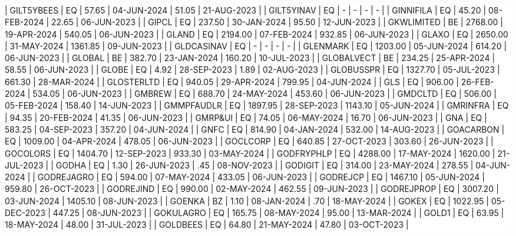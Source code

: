 | GILT5YBEES | EQ | 57.65 | 04-JUN-2024 | 51.05 | 21-AUG-2023 |
| GILT5YINAV | EQ | - | - | - | - |
| GINNIFILA | EQ | 45.20 | 08-FEB-2024 | 22.65 | 06-JUN-2023 |
| GIPCL | EQ | 237.50 | 30-JAN-2024 | 95.50 | 12-JUN-2023 |
| GKWLIMITED | BE | 2768.00 | 19-APR-2024 | 540.05 | 06-JUN-2023 |
| GLAND | EQ | 2194.00 | 07-FEB-2024 | 932.85 | 06-JUN-2023 |
| GLAXO | EQ | 2650.00 | 31-MAY-2024 | 1361.85 | 09-JUN-2023 |
| GLDCASINAV | EQ | - | - | - | - |
| GLENMARK | EQ | 1203.00 | 05-JUN-2024 | 614.20 | 06-JUN-2023 |
| GLOBAL | BE | 382.70 | 23-JAN-2024 | 160.20 | 10-JUL-2023 |
| GLOBALVECT | BE | 234.25 | 25-APR-2024 | 58.55 | 06-JUN-2023 |
| GLOBE | EQ | 4.92 | 28-SEP-2023 | 1.89 | 02-AUG-2023 |
| GLOBUSSPR | EQ | 1327.70 | 05-JUL-2023 | 661.30 | 28-MAR-2024 |
| GLOSTERLTD | EQ | 940.05 | 29-APR-2024 | 799.95 | 04-JUN-2024 |
| GLS | EQ | 906.00 | 26-FEB-2024 | 534.05 | 06-JUN-2023 |
| GMBREW | EQ | 688.70 | 24-MAY-2024 | 453.60 | 06-JUN-2023 |
| GMDCLTD | EQ | 506.00 | 05-FEB-2024 | 158.40 | 14-JUN-2023 |
| GMMPFAUDLR | EQ | 1897.95 | 28-SEP-2023 | 1143.10 | 05-JUN-2024 |
| GMRINFRA | EQ | 94.35 | 20-FEB-2024 | 41.35 | 06-JUN-2023 |
| GMRP&UI | EQ | 74.05 | 06-MAY-2024 | 16.70 | 06-JUN-2023 |
| GNA | EQ | 583.25 | 04-SEP-2023 | 357.20 | 04-JUN-2024 |
| GNFC | EQ | 814.90 | 04-JAN-2024 | 532.00 | 14-AUG-2023 |
| GOACARBON | EQ | 1009.00 | 04-APR-2024 | 478.05 | 06-JUN-2023 |
| GOCLCORP | EQ | 640.85 | 27-OCT-2023 | 303.60 | 26-JUN-2023 |
| GOCOLORS | EQ | 1404.70 | 12-SEP-2023 | 933.30 | 03-MAY-2024 |
| GODFRYPHLP | EQ | 4288.00 | 17-MAY-2024 | 1620.00 | 21-JUL-2023 |
| GODHA | EQ | 1.30 | 26-JUN-2023 | .45 | 08-NOV-2023 |
| GODIGIT | EQ | 314.00 | 23-MAY-2024 | 278.55 | 04-JUN-2024 |
| GODREJAGRO | EQ | 594.00 | 07-MAY-2024 | 433.05 | 06-JUN-2023 |
| GODREJCP | EQ | 1467.10 | 05-JUN-2024 | 959.80 | 26-OCT-2023 |
| GODREJIND | EQ | 990.00 | 02-MAY-2024 | 462.55 | 09-JUN-2023 |
| GODREJPROP | EQ | 3007.20 | 03-JUN-2024 | 1405.10 | 08-JUN-2023 |
| GOENKA | BZ | 1.10 | 08-JAN-2024 | .70 | 18-MAY-2024 |
| GOKEX | EQ | 1022.95 | 05-DEC-2023 | 447.25 | 08-JUN-2023 |
| GOKULAGRO | EQ | 165.75 | 08-MAY-2024 | 95.00 | 13-MAR-2024 |
| GOLD1 | EQ | 63.95 | 18-MAY-2024 | 48.00 | 31-JUL-2023 |
| GOLDBEES | EQ | 64.80 | 21-MAY-2024 | 47.80 | 03-OCT-2023 |